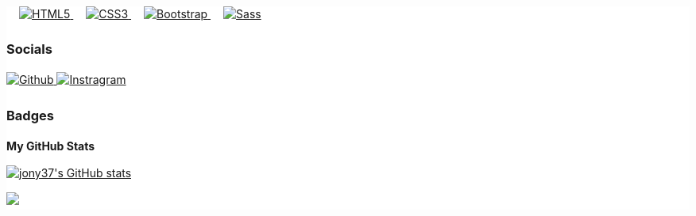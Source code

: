   </a>
  <a href="https://developer.mozilla.org/en-US/docs/Glossary/HTML5" target="_blank" rel="noreferrer">
    <img src="https://raw.githubusercontent.com/danielcranney/readme-generator/main/public/icons/skills/html5-colored.svg" width="36" height="36" style="margin-left: 16px;" alt="HTML5" title="HTML5"/>
  </a>
  <a href="https://www.w3.org/TR/CSS/#css" target="_blank" rel="noreferrer">
    <img src="https://raw.githubusercontent.com/danielcranney/readme-generator/main/public/icons/skills/css3-colored.svg" width="36" height="36" style="margin-left: 16px;" alt="CSS3" title="CSS3"/>
  </a>
  <a href="https://getbootstrap.com/" target="_blank" rel="noreferrer">
    <img src="https://raw.githubusercontent.com/danielcranney/readme-generator/main/public/icons/skills/bootstrap-colored.svg" width="36" height="36" style="margin-left: 16px;" alt="Bootstrap" title="Bootstrap"/>
  </a>
  <a href="https://sass-lang.com/" target="_blank" rel="noreferrer">
    <img src="https://raw.githubusercontent.com/danielcranney/readme-generator/main/public/icons/skills/sass-colored.svg" width="36" height="36" style="margin-left: 16px;" alt="Sass" title="Sass"/>
  </a>
</p>

### Socials

<p align="left"> 
<a href="https://www.github.com/jony37" target="_blank" rel="noreferrer"> <picture> <source media="(prefers-color-scheme: dark)" srcset="https://raw.githubusercontent.com/danielcranney/readme-generator/main/public/icons/socials/github-dark.svg" /> <source media="(prefers-color-scheme: light)" srcset="https://raw.githubusercontent.com/danielcranney/readme-generator/main/public/icons/socials/github.svg" /> <img src="https://raw.githubusercontent.com/danielcranney/readme-generator/main/public/icons/socials/github.svg" width="32" height="32" alt="Github" title="Github" /> </picture> </a> <a href="http://www.instagram.com/_jony7" target="_blank" rel="noreferrer"> <picture> <source media="(prefers-color-scheme: dark)" srcset="https://raw.githubusercontent.com/danielcranney/readme-generator/main/public/icons/socials/instagram-dark.svg" /> <source media="(prefers-color-scheme: light)" srcset="https://raw.githubusercontent.com/danielcranney/readme-generator/main/public/icons/socials/instagram.svg" /> <img src="https://raw.githubusercontent.com/danielcranney/readme-generator/main/public/icons/socials/instagram.svg" width="32" height="32" alt="Instragram" title="Instragram" /> </picture> </a></p>

### Badges

<b>My GitHub Stats</b>

<a href="http://www.github.com/jony37"><img src="https://github-readme-stats.vercel.app/api?username=jony37&show_icons=true&hide=&count_private=true&title_color=ffffff&text_color=ffffff&icon_color=3382ed&bg_color=0f172a&hide_border=true&show_icons=true" alt="jony37's GitHub stats" /></a>

<a href="http://www.github.com/jony37"><img src="https://github-readme-streak-stats.herokuapp.com/?user=jony37&stroke=ffffff&background=0f172a&ring=ffffff&fire=ffffff&currStreakNum=ffffff&currStreakLabel=ffffff&sideNums=ffffff&sideLabels=ffffff&dates=ffffff&hide_border=true" /></a>
